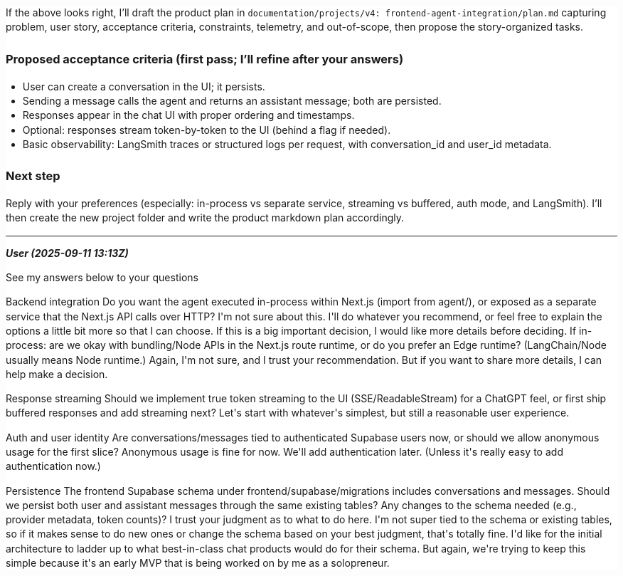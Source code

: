 If the above looks right, I’ll draft the product plan in `documentation/projects/v4: frontend-agent-integration/plan.md` capturing problem, user story, acceptance criteria, constraints, telemetry, and out-of-scope, then propose the story-organized tasks.

### Proposed acceptance criteria (first pass; I’ll refine after your answers)
- User can create a conversation in the UI; it persists.
- Sending a message calls the agent and returns an assistant message; both are persisted.
- Responses appear in the chat UI with proper ordering and timestamps.
- Optional: responses stream token-by-token to the UI (behind a flag if needed).
- Basic observability: LangSmith traces or structured logs per request, with conversation_id and user_id metadata.

### Next step
Reply with your preferences (especially: in-process vs separate service, streaming vs buffered, auth mode, and LangSmith). I’ll then create the new project folder and write the product markdown plan accordingly.

---

_**User (2025-09-11 13:13Z)**_

See my answers below to your questions

Backend integration
Do you want the agent executed in-process within Next.js (import from agent/), or exposed as a separate service that the Next.js API calls over HTTP?
I'm not sure about this. I'll do whatever you recommend, or feel free to explain the options a little bit more so that I can choose. If this is a big important decision, I would like more details before deciding.
If in-process: are we okay with bundling/Node APIs in the Next.js route runtime, or do you prefer an Edge runtime? (LangChain/Node usually means Node runtime.)
Again, I'm not sure, and I trust your recommendation. But if you want to share more details, I can help make a decision.

Response streaming
Should we implement true token streaming to the UI (SSE/ReadableStream) for a ChatGPT feel, or first ship buffered responses and add streaming next?
Let's start with whatever's simplest, but still a reasonable user experience.

Auth and user identity
Are conversations/messages tied to authenticated Supabase users now, or should we allow anonymous usage for the first slice?
Anonymous usage is fine for now. We'll add authentication later. (Unless it's really easy to add authentication now.)

Persistence
The frontend Supabase schema under frontend/supabase/migrations includes conversations and messages. Should we persist both user and assistant messages through the same existing tables? Any changes to the schema needed (e.g., provider metadata, token counts)?
I trust your judgment as to what to do here. I'm not super tied to the schema or existing tables, so if it makes sense to do new ones or change the schema based on your best judgment, that's totally fine. I'd like for the initial architecture to ladder up to what best-in-class chat products would do for their schema. But again, we're trying to keep this simple because it's an early MVP that is being worked on by me as a solopreneur.
